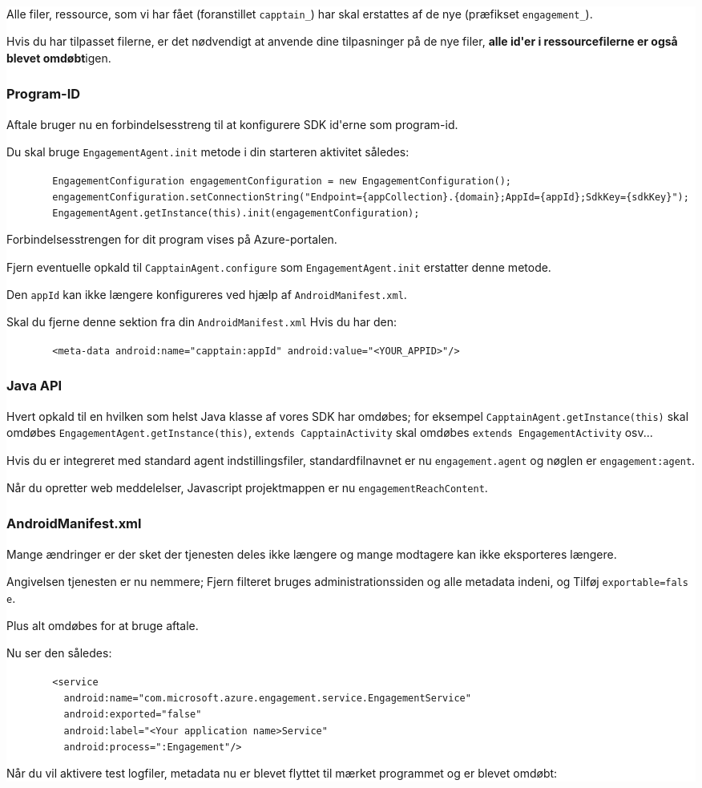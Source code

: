 Alle filer, ressource, som vi har fået (foranstillet `capptain_`) har skal erstattes af de nye (præfikset `engagement_`).

Hvis du har tilpasset filerne, er det nødvendigt at anvende dine tilpasninger på de nye filer, **alle id'er i ressourcefilerne er også blevet omdøbt**igen.

### <a name="application-id"></a>Program-ID

Aftale bruger nu en forbindelsesstreng til at konfigurere SDK id'erne som program-id.

Du skal bruge `EngagementAgent.init` metode i din starteren aktivitet således:

            EngagementConfiguration engagementConfiguration = new EngagementConfiguration();
            engagementConfiguration.setConnectionString("Endpoint={appCollection}.{domain};AppId={appId};SdkKey={sdkKey}");
            EngagementAgent.getInstance(this).init(engagementConfiguration);

Forbindelsesstrengen for dit program vises på Azure-portalen.

Fjern eventuelle opkald til `CapptainAgent.configure` som `EngagementAgent.init` erstatter denne metode.

Den `appId` kan ikke længere konfigureres ved hjælp af `AndroidManifest.xml`.

Skal du fjerne denne sektion fra din `AndroidManifest.xml` Hvis du har den:

            <meta-data android:name="capptain:appId" android:value="<YOUR_APPID>"/>

### <a name="java-api"></a>Java API

Hvert opkald til en hvilken som helst Java klasse af vores SDK har omdøbes; for eksempel `CapptainAgent.getInstance(this)` skal omdøbes `EngagementAgent.getInstance(this)`, `extends CapptainActivity` skal omdøbes `extends EngagementActivity` osv...

Hvis du er integreret med standard agent indstillingsfiler, standardfilnavnet er nu `engagement.agent` og nøglen er `engagement:agent`.

Når du opretter web meddelelser, Javascript projektmappen er nu `engagementReachContent`.

### <a name="androidmanifestxml"></a>AndroidManifest.xml

Mange ændringer er der sket der tjenesten deles ikke længere og mange modtagere kan ikke eksporteres længere.

Angivelsen tjenesten er nu nemmere; Fjern filteret bruges administrationssiden og alle metadata indeni, og Tilføj `exportable=false`.

Plus alt omdøbes for at bruge aftale.

Nu ser den således:

            <service
              android:name="com.microsoft.azure.engagement.service.EngagementService"
              android:exported="false"
              android:label="<Your application name>Service"
              android:process=":Engagement"/>

Når du vil aktivere test logfiler, metadata nu er blevet flyttet til mærket programmet og er blevet omdøbt:
